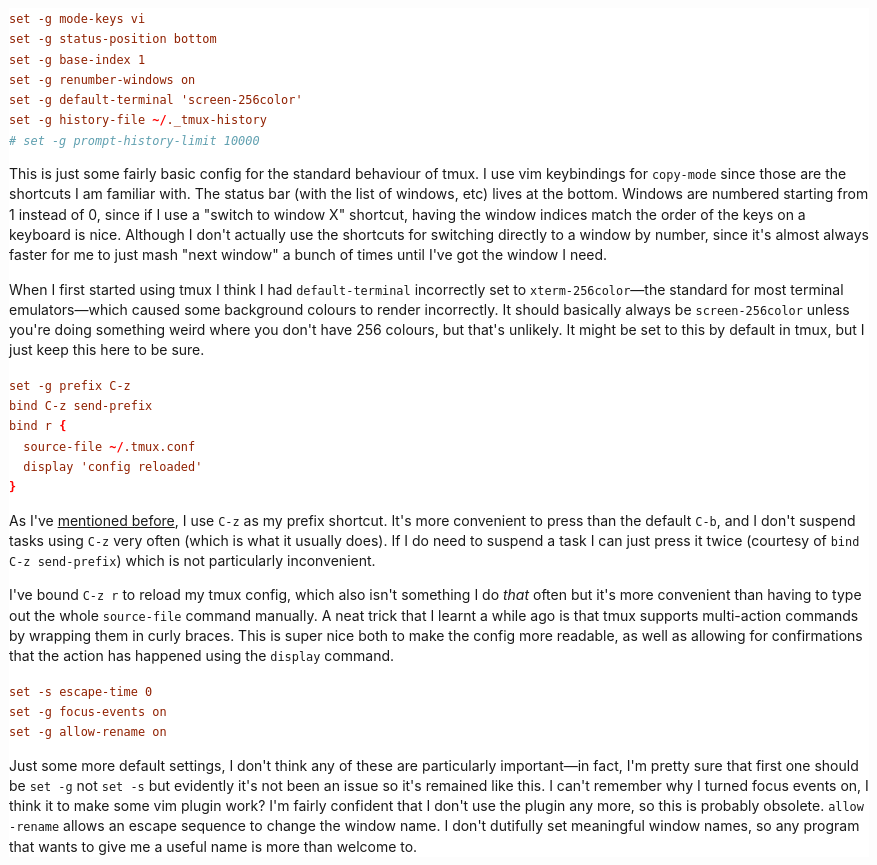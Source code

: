 [^evil-bindkey]: If you want to be really naughty, you can do something like this: `bind-key -n e if '[ "$(shuf -i 0-1 -n 1)" = 0 ]' send-keys` which will silently swallow 50% of "e"s that get typed. You could do all sorts of naughty things here, like adding a `sleep` before certain characters are sent, or replacing spaces with non-breaking spaces or some other invisible character.

```conf
set -g mode-keys vi
set -g status-position bottom
set -g base-index 1
set -g renumber-windows on
set -g default-terminal 'screen-256color'
set -g history-file ~/._tmux-history
# set -g prompt-history-limit 10000
```

This is just some fairly basic config for the standard behaviour of tmux. I use vim keybindings for `copy-mode` since those are the shortcuts I am familiar with. The status bar (with the list of windows, etc) lives at the bottom. Windows are numbered starting from 1 instead of 0, since if I use a "switch to window X" shortcut, having the window indices match the order of the keys on a keyboard is nice. Although I don't actually use the shortcuts for switching directly to a window by number, since it's almost always faster for me to just mash "next window" a bunch of times until I've got the window I need.

When I first started using tmux I think I had `default-terminal` incorrectly set to `xterm-256color`—the standard for most terminal emulators—which caused some background colours to render incorrectly. It should basically always be `screen-256color` unless you're doing something weird where you don't have 256 colours, but that's unlikely. It might be set to this by default in tmux, but I just keep this here to be sure.

```conf
set -g prefix C-z
bind C-z send-prefix
bind r {
  source-file ~/.tmux.conf
  display 'config reloaded'
}
```

As I've [mentioned before](/2017/07/11/using-tmux-in-the-real-world/), I use `C-z` as my prefix shortcut. It's more convenient to press than the default `C-b`, and I don't suspend tasks using `C-z` very often (which is what it usually does). If I do need to suspend a task I can just press it twice (courtesy of `bind C-z send-prefix`) which is not particularly inconvenient.

I've bound `C-z r` to reload my tmux config, which also isn't something I do _that_ often but it's more convenient than having to type out the whole `source-file` command manually. A neat trick that I learnt a while ago is that tmux supports multi-action commands by wrapping them in curly braces. This is super nice both to make the config more readable, as well as allowing for confirmations that the action has happened using the `display` command.

```conf
set -s escape-time 0
set -g focus-events on
set -g allow-rename on
```

Just some more default settings, I don't think any of these are particularly important—in fact, I'm pretty sure that first one should be `set -g` not `set -s` but evidently it's not been an issue so it's remained like this. I can't remember why I turned focus events on, I think it to make some vim plugin work? I'm fairly confident that I don't use the plugin any more, so this is probably obsolete. `allow-rename` allows an escape sequence to change the window name. I don't dutifully set meaningful window names, so any program that wants to give me a useful name is more than welcome to.


[^shortcut-choice]: This is why the shortcut is `M-Z` (uppercase "Z") and my "zoom pane" shortcut is `M-z` (lowercase "z").
[popup-shell]: /2023/02/07/dismissable-popup-shell-in-tmux/
[^my-format]: I am aware that I made up the format and could have chosen to re-order the sections to make this more coherent.